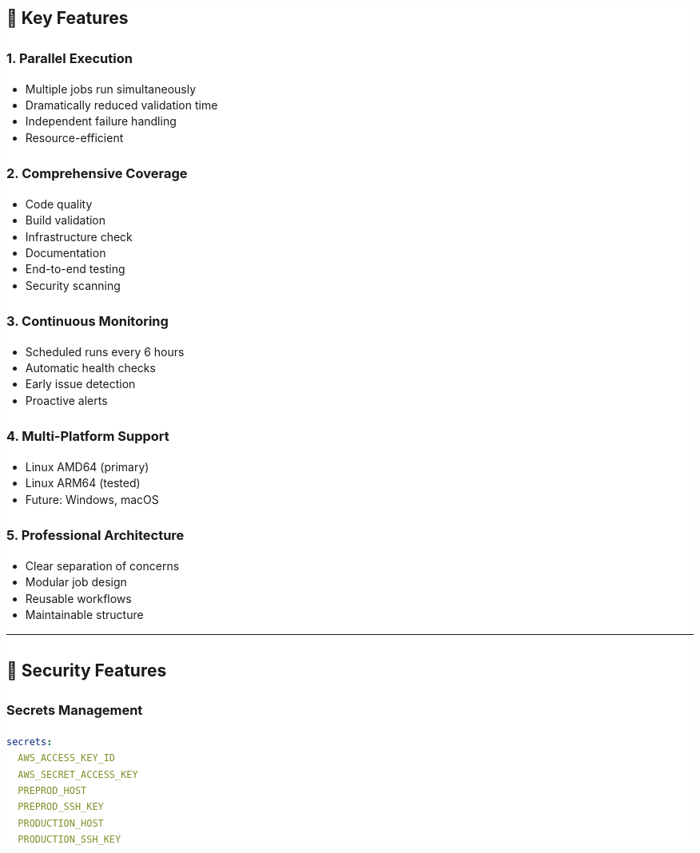 
## 🎯 Key Features

### **1. Parallel Execution**
- Multiple jobs run simultaneously
- Dramatically reduced validation time
- Independent failure handling
- Resource-efficient

### **2. Comprehensive Coverage**
- Code quality
- Build validation
- Infrastructure check
- Documentation
- End-to-end testing
- Security scanning

### **3. Continuous Monitoring**
- Scheduled runs every 6 hours
- Automatic health checks
- Early issue detection
- Proactive alerts

### **4. Multi-Platform Support**
- Linux AMD64 (primary)
- Linux ARM64 (tested)
- Future: Windows, macOS

### **5. Professional Architecture**
- Clear separation of concerns
- Modular job design
- Reusable workflows
- Maintainable structure

---

## 🔐 Security Features

### **Secrets Management**
```yaml
secrets:
  AWS_ACCESS_KEY_ID
  AWS_SECRET_ACCESS_KEY
  PREPROD_HOST
  PREPROD_SSH_KEY
  PRODUCTION_HOST
  PRODUCTION_SSH_KEY
```
